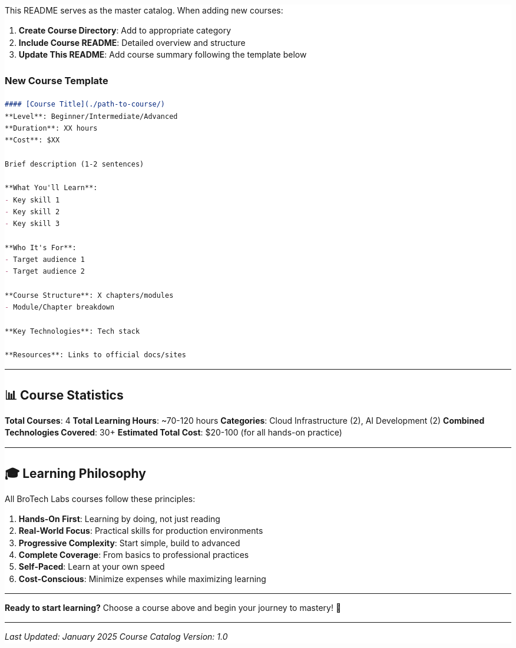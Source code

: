 This README serves as the master catalog. When adding new courses:

1. **Create Course Directory**: Add to appropriate category
2. **Include Course README**: Detailed overview and structure
3. **Update This README**: Add course summary following the template below

### New Course Template

```markdown
#### [Course Title](./path-to-course/)
**Level**: Beginner/Intermediate/Advanced
**Duration**: XX hours
**Cost**: $XX

Brief description (1-2 sentences)

**What You'll Learn**:
- Key skill 1
- Key skill 2
- Key skill 3

**Who It's For**:
- Target audience 1
- Target audience 2

**Course Structure**: X chapters/modules
- Module/Chapter breakdown

**Key Technologies**: Tech stack

**Resources**: Links to official docs/sites
```

---

## 📊 Course Statistics

**Total Courses**: 4
**Total Learning Hours**: ~70-120 hours
**Categories**: Cloud Infrastructure (2), AI Development (2)
**Combined Technologies Covered**: 30+
**Estimated Total Cost**: $20-100 (for all hands-on practice)

---

## 🎓 Learning Philosophy

All BroTech Labs courses follow these principles:

1. **Hands-On First**: Learning by doing, not just reading
2. **Real-World Focus**: Practical skills for production environments
3. **Progressive Complexity**: Start simple, build to advanced
4. **Complete Coverage**: From basics to professional practices
5. **Self-Paced**: Learn at your own speed
6. **Cost-Conscious**: Minimize expenses while maximizing learning

---

**Ready to start learning?** Choose a course above and begin your journey to mastery! 🚀

---

*Last Updated: January 2025*
*Course Catalog Version: 1.0*
